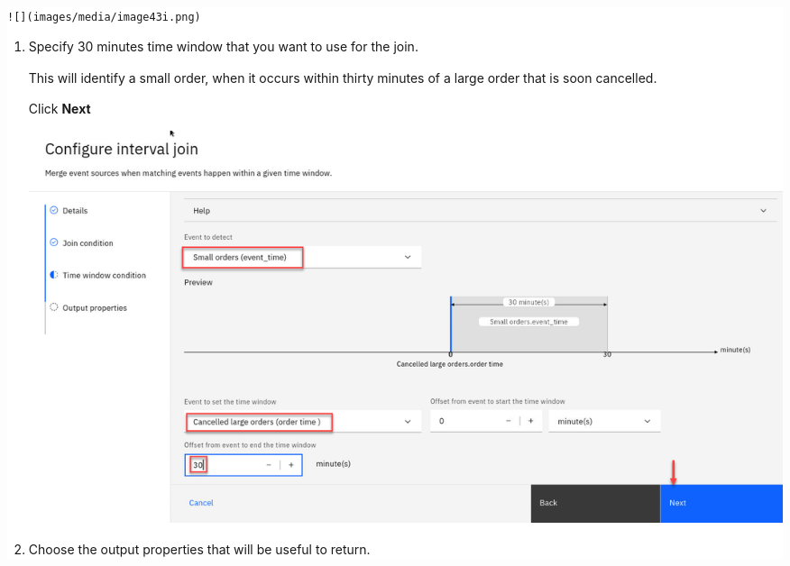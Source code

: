     ![](images/media/image43i.png)

1. Specify 30 minutes time window that you want to use for the join.

    This will identify a small order, when it occurs within thirty minutes of a large order that is soon cancelled.
    
    Click **Next**

    ![](images/media/image43j.png)
1. Choose the output properties that will be useful to return.
